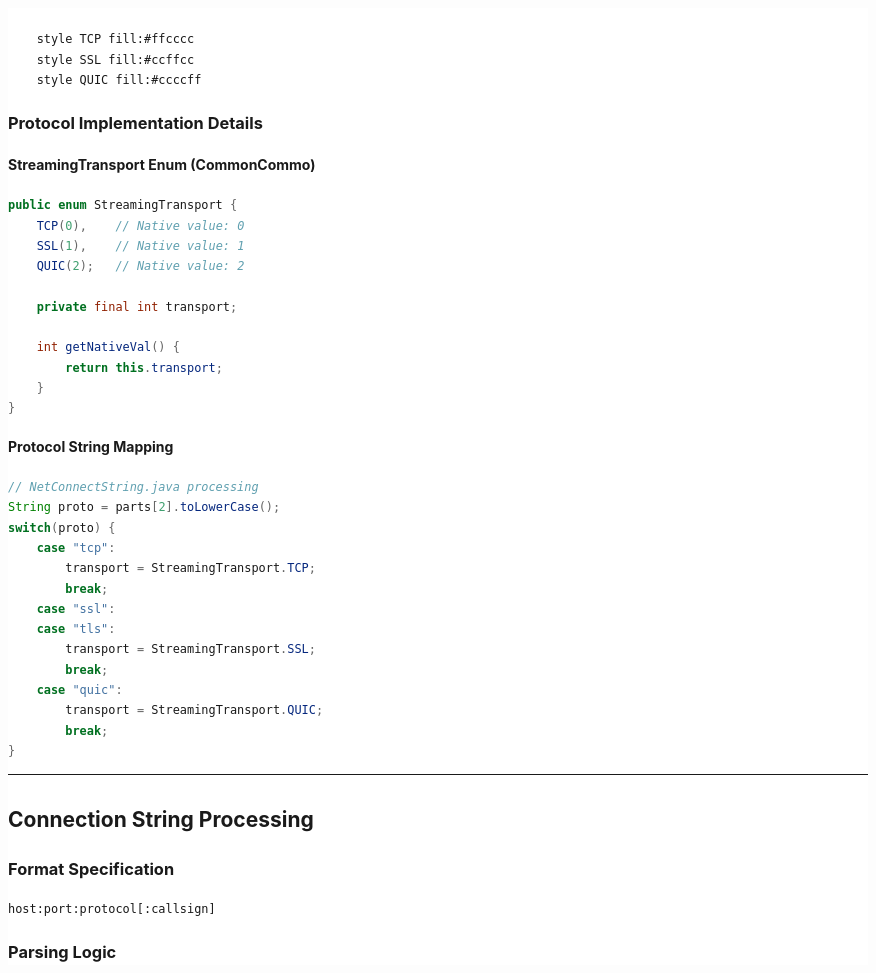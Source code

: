 ```mermaid
    
    style TCP fill:#ffcccc
    style SSL fill:#ccffcc
    style QUIC fill:#ccccff
```

### Protocol Implementation Details

#### StreamingTransport Enum (CommonCommo)
```java
public enum StreamingTransport {
    TCP(0),    // Native value: 0
    SSL(1),    // Native value: 1
    QUIC(2);   // Native value: 2
    
    private final int transport;
    
    int getNativeVal() {
        return this.transport;
    }
}
```

#### Protocol String Mapping
```java
// NetConnectString.java processing
String proto = parts[2].toLowerCase();
switch(proto) {
    case "tcp":
        transport = StreamingTransport.TCP;
        break;
    case "ssl":
    case "tls":
        transport = StreamingTransport.SSL;
        break;
    case "quic":
        transport = StreamingTransport.QUIC;
        break;
}
```

---

## Connection String Processing

### Format Specification

```
host:port:protocol[:callsign]
```

### Parsing Logic
